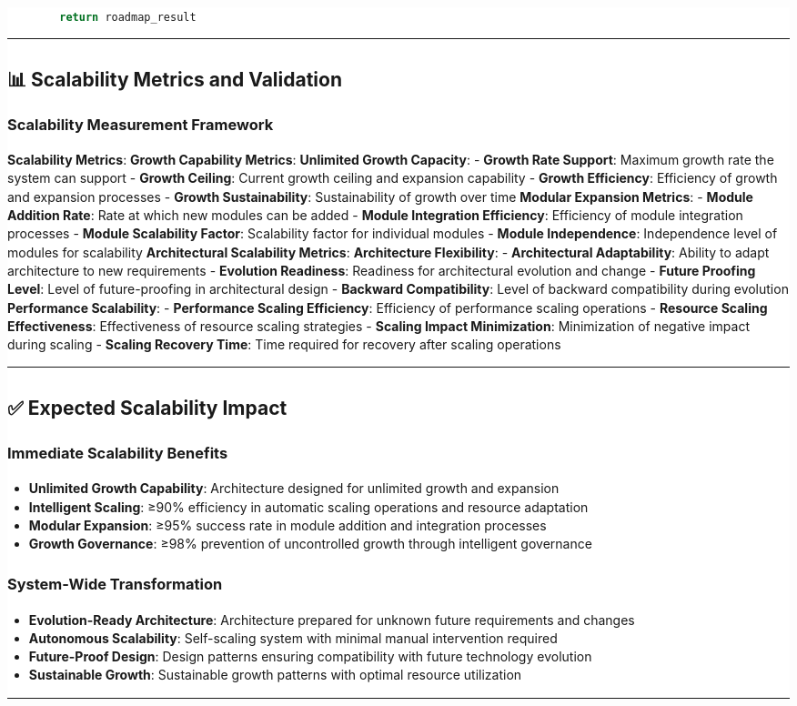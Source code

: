 ```python
        return roadmap_result
```

---

## 📊 **Scalability Metrics and Validation**

### **Scalability Measurement Framework**

**Scalability Metrics**:
  **Growth Capability Metrics**:
    **Unlimited Growth Capacity**:
      - **Growth Rate Support**: Maximum growth rate the system can support
      - **Growth Ceiling**: Current growth ceiling and expansion capability
      - **Growth Efficiency**: Efficiency of growth and expansion processes
      - **Growth Sustainability**: Sustainability of growth over time
    **Modular Expansion Metrics**:
      - **Module Addition Rate**: Rate at which new modules can be added
      - **Module Integration Efficiency**: Efficiency of module integration processes
      - **Module Scalability Factor**: Scalability factor for individual modules
      - **Module Independence**: Independence level of modules for scalability
  **Architectural Scalability Metrics**:
    **Architecture Flexibility**:
      - **Architectural Adaptability**: Ability to adapt architecture to new requirements
      - **Evolution Readiness**: Readiness for architectural evolution and change
      - **Future Proofing Level**: Level of future-proofing in architectural design
      - **Backward Compatibility**: Level of backward compatibility during evolution
    **Performance Scalability**:
      - **Performance Scaling Efficiency**: Efficiency of performance scaling operations
      - **Resource Scaling Effectiveness**: Effectiveness of resource scaling strategies
      - **Scaling Impact Minimization**: Minimization of negative impact during scaling
      - **Scaling Recovery Time**: Time required for recovery after scaling operations

---

## ✅ **Expected Scalability Impact**

### **Immediate Scalability Benefits**
- **Unlimited Growth Capability**: Architecture designed for unlimited growth and expansion
- **Intelligent Scaling**: ≥90% efficiency in automatic scaling operations and resource adaptation
- **Modular Expansion**: ≥95% success rate in module addition and integration processes
- **Growth Governance**: ≥98% prevention of uncontrolled growth through intelligent governance

### **System-Wide Transformation**
- **Evolution-Ready Architecture**: Architecture prepared for unknown future requirements and changes
- **Autonomous Scalability**: Self-scaling system with minimal manual intervention required
- **Future-Proof Design**: Design patterns ensuring compatibility with future technology evolution
- **Sustainable Growth**: Sustainable growth patterns with optimal resource utilization

---